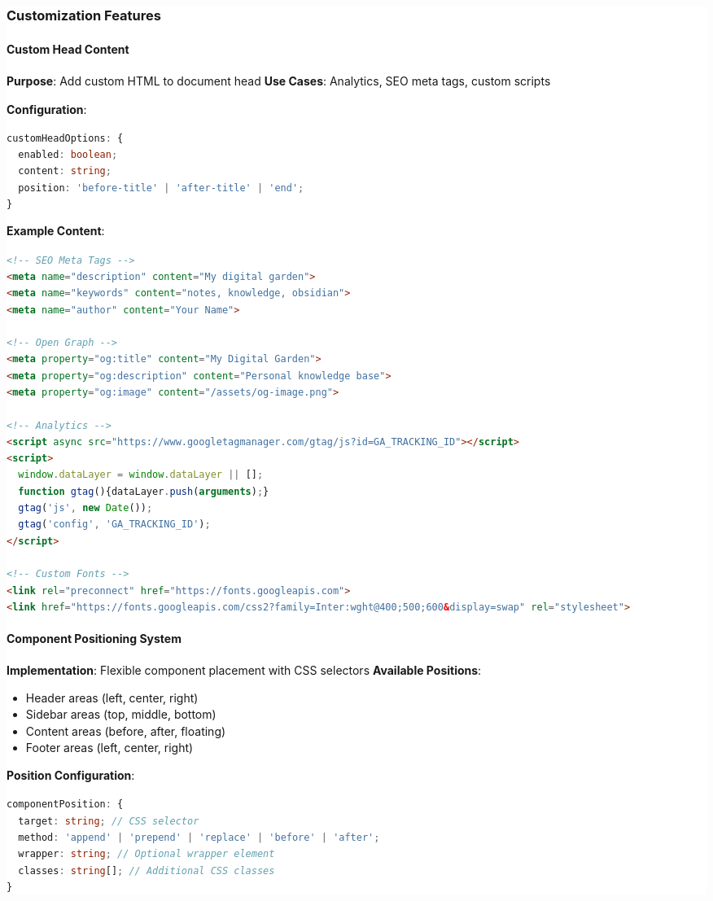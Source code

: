 ### Customization Features

#### Custom Head Content

**Purpose**: Add custom HTML to document head
**Use Cases**: Analytics, SEO meta tags, custom scripts

**Configuration**:
```typescript
customHeadOptions: {
  enabled: boolean;
  content: string;
  position: 'before-title' | 'after-title' | 'end';
}
```

**Example Content**:
```html
<!-- SEO Meta Tags -->
<meta name="description" content="My digital garden">
<meta name="keywords" content="notes, knowledge, obsidian">
<meta name="author" content="Your Name">

<!-- Open Graph -->
<meta property="og:title" content="My Digital Garden">
<meta property="og:description" content="Personal knowledge base">
<meta property="og:image" content="/assets/og-image.png">

<!-- Analytics -->
<script async src="https://www.googletagmanager.com/gtag/js?id=GA_TRACKING_ID"></script>
<script>
  window.dataLayer = window.dataLayer || [];
  function gtag(){dataLayer.push(arguments);}
  gtag('js', new Date());
  gtag('config', 'GA_TRACKING_ID');
</script>

<!-- Custom Fonts -->
<link rel="preconnect" href="https://fonts.googleapis.com">
<link href="https://fonts.googleapis.com/css2?family=Inter:wght@400;500;600&display=swap" rel="stylesheet">
```

#### Component Positioning System

**Implementation**: Flexible component placement with CSS selectors
**Available Positions**:
- Header areas (left, center, right)
- Sidebar areas (top, middle, bottom)
- Content areas (before, after, floating)
- Footer areas (left, center, right)

**Position Configuration**:
```typescript
componentPosition: {
  target: string; // CSS selector
  method: 'append' | 'prepend' | 'replace' | 'before' | 'after';
  wrapper: string; // Optional wrapper element
  classes: string[]; // Additional CSS classes
}
```
